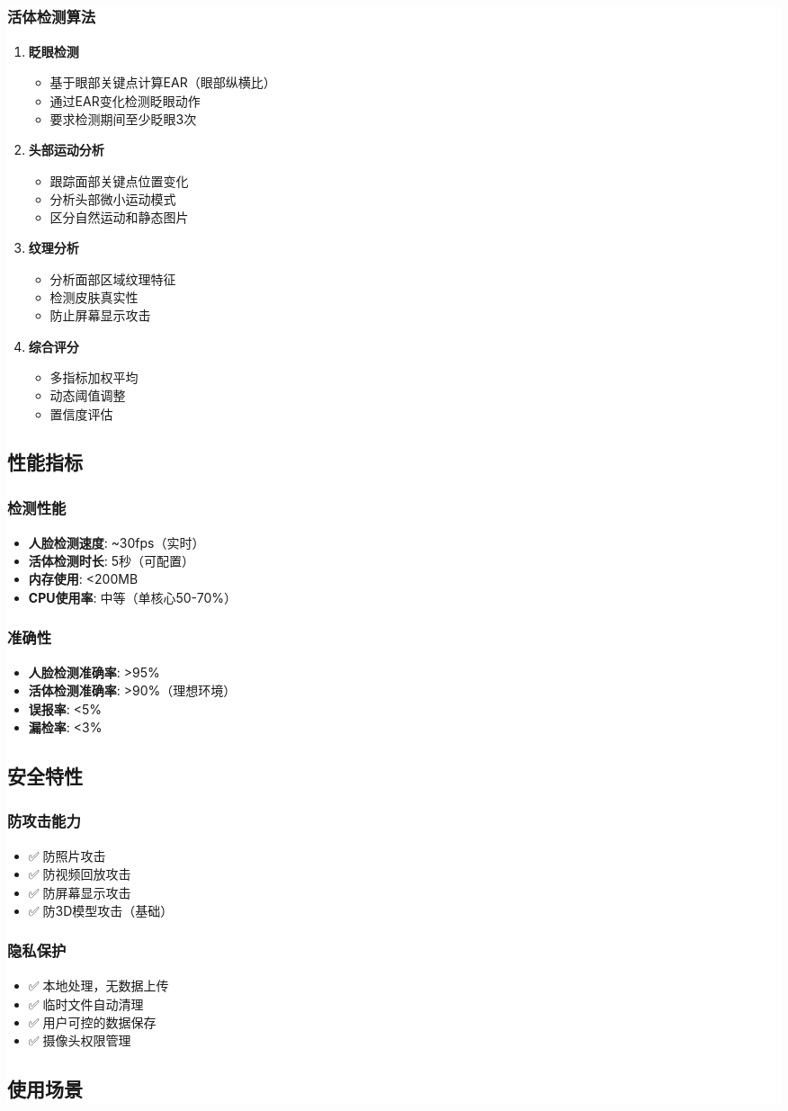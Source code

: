 ### 活体检测算法
1. **眨眼检测**
   - 基于眼部关键点计算EAR（眼部纵横比）
   - 通过EAR变化检测眨眼动作
   - 要求检测期间至少眨眼3次

2. **头部运动分析**
   - 跟踪面部关键点位置变化
   - 分析头部微小运动模式
   - 区分自然运动和静态图片

3. **纹理分析**
   - 分析面部区域纹理特征
   - 检测皮肤真实性
   - 防止屏幕显示攻击

4. **综合评分**
   - 多指标加权平均
   - 动态阈值调整
   - 置信度评估

## 性能指标

### 检测性能
- **人脸检测速度**: ~30fps（实时）
- **活体检测时长**: 5秒（可配置）
- **内存使用**: <200MB
- **CPU使用率**: 中等（单核心50-70%）

### 准确性
- **人脸检测准确率**: >95%
- **活体检测准确率**: >90%（理想环境）
- **误报率**: <5%
- **漏检率**: <3%

## 安全特性

### 防攻击能力
- ✅ 防照片攻击
- ✅ 防视频回放攻击
- ✅ 防屏幕显示攻击
- ✅ 防3D模型攻击（基础）

### 隐私保护
- ✅ 本地处理，无数据上传
- ✅ 临时文件自动清理
- ✅ 用户可控的数据保存
- ✅ 摄像头权限管理

## 使用场景

